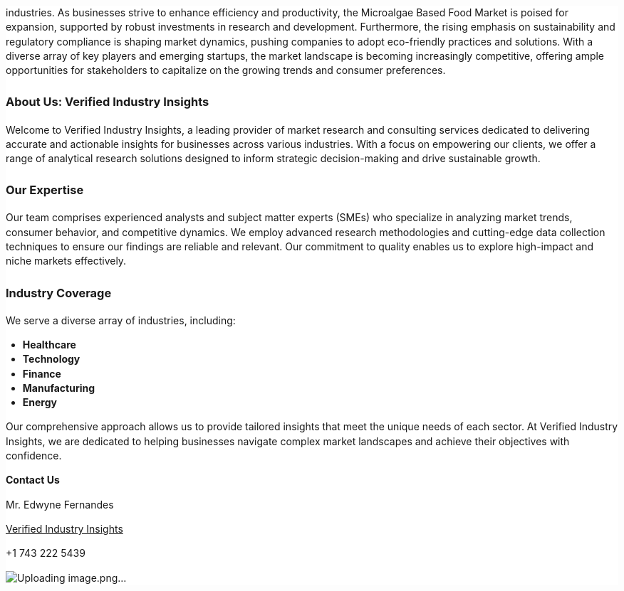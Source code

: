 industries. As businesses strive to enhance efficiency and productivity, the Microalgae Based Food Market is poised for expansion, supported by robust investments in research and development. Furthermore, the rising emphasis on sustainability and regulatory compliance is shaping market dynamics, pushing companies to adopt eco-friendly practices and solutions. With a diverse array of key players and emerging startups, the market landscape is becoming increasingly competitive, offering ample opportunities for stakeholders to capitalize on the growing trends and consumer preferences.</p><h3>About Us: Verified Industry Insights</h3><p>Welcome to Verified Industry Insights, a leading provider of market research and consulting services dedicated to delivering accurate and actionable insights for businesses across various industries. With a focus on empowering our clients, we offer a range of analytical research solutions designed to inform strategic decision-making and drive sustainable growth.</p><h3>Our Expertise</h3><p>Our team comprises experienced analysts and subject matter experts (SMEs) who specialize in analyzing market trends, consumer behavior, and competitive dynamics. We employ advanced research methodologies and cutting-edge data collection techniques to ensure our findings are reliable and relevant. Our commitment to quality enables us to explore high-impact and niche markets effectively.</p><h3>Industry Coverage</h3><p>We serve a diverse array of industries, including:</p><ul><li><strong>Healthcare</strong></li><li><strong>Technology</strong></li><li><strong>Finance</strong></li><li><strong>Manufacturing</strong></li><li><strong>Energy</strong></li></ul><p>Our comprehensive approach allows us to provide tailored insights that meet the unique needs of each sector. At Verified Industry Insights, we are dedicated to helping businesses navigate complex market landscapes and achieve their objectives with confidence.</p><p><strong>Contact Us</strong></p><p>Mr. Edwyne Fernandes</p><p><a href="https://www.verifiedindustryinsights.com/">Verified Industry Insights</a></p><p>+1 743 222 5439</p>
![Uploading image.png…]()
